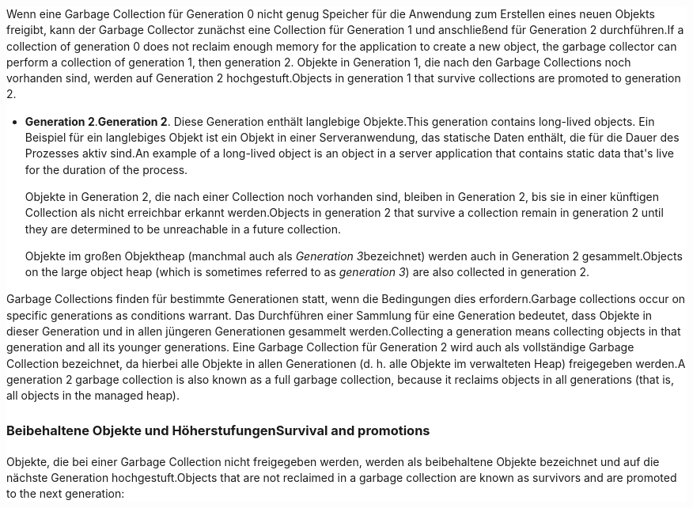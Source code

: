   <span data-ttu-id="76983-228">Wenn eine Garbage Collection für Generation 0 nicht genug Speicher für die Anwendung zum Erstellen eines neuen Objekts freigibt, kann der Garbage Collector zunächst eine Collection für Generation 1 und anschließend für Generation 2 durchführen.</span><span class="sxs-lookup"><span data-stu-id="76983-228">If a collection of generation 0 does not reclaim enough memory for the application to create a new object, the garbage collector can perform a collection of generation 1, then generation 2.</span></span> <span data-ttu-id="76983-229">Objekte in Generation 1, die nach den Garbage Collections noch vorhanden sind, werden auf Generation 2 hochgestuft.</span><span class="sxs-lookup"><span data-stu-id="76983-229">Objects in generation 1 that survive collections are promoted to generation 2.</span></span>

- <span data-ttu-id="76983-230">**Generation 2**.</span><span class="sxs-lookup"><span data-stu-id="76983-230">**Generation 2**.</span></span> <span data-ttu-id="76983-231">Diese Generation enthält langlebige Objekte.</span><span class="sxs-lookup"><span data-stu-id="76983-231">This generation contains long-lived objects.</span></span> <span data-ttu-id="76983-232">Ein Beispiel für ein langlebiges Objekt ist ein Objekt in einer Serveranwendung, das statische Daten enthält, die für die Dauer des Prozesses aktiv sind.</span><span class="sxs-lookup"><span data-stu-id="76983-232">An example of a long-lived object is an object in a server application that contains static data that's live for the duration of the process.</span></span>

  <span data-ttu-id="76983-233">Objekte in Generation 2, die nach einer Collection noch vorhanden sind, bleiben in Generation 2, bis sie in einer künftigen Collection als nicht erreichbar erkannt werden.</span><span class="sxs-lookup"><span data-stu-id="76983-233">Objects in generation 2 that survive a collection remain in generation 2 until they are determined to be unreachable in a future collection.</span></span>
  
  <span data-ttu-id="76983-234">Objekte im großen Objektheap (manchmal auch als *Generation 3*bezeichnet) werden auch in Generation 2 gesammelt.</span><span class="sxs-lookup"><span data-stu-id="76983-234">Objects on the large object heap (which is sometimes referred to as *generation 3*) are also collected in generation 2.</span></span>

<span data-ttu-id="76983-235">Garbage Collections finden für bestimmte Generationen statt, wenn die Bedingungen dies erfordern.</span><span class="sxs-lookup"><span data-stu-id="76983-235">Garbage collections occur on specific generations as conditions warrant.</span></span> <span data-ttu-id="76983-236">Das Durchführen einer Sammlung für eine Generation bedeutet, dass Objekte in dieser Generation und in allen jüngeren Generationen gesammelt werden.</span><span class="sxs-lookup"><span data-stu-id="76983-236">Collecting a generation means collecting objects in that generation and all its younger generations.</span></span> <span data-ttu-id="76983-237">Eine Garbage Collection für Generation 2 wird auch als vollständige Garbage Collection bezeichnet, da hierbei alle Objekte in allen Generationen (d. h. alle Objekte im verwalteten Heap) freigegeben werden.</span><span class="sxs-lookup"><span data-stu-id="76983-237">A generation 2 garbage collection is also known as a full garbage collection, because it reclaims objects in all generations (that is, all objects in the managed heap).</span></span>

### <a name="survival-and-promotions"></a><span data-ttu-id="76983-238">Beibehaltene Objekte und Höherstufungen</span><span class="sxs-lookup"><span data-stu-id="76983-238">Survival and promotions</span></span>

<span data-ttu-id="76983-239">Objekte, die bei einer Garbage Collection nicht freigegeben werden, werden als beibehaltene Objekte bezeichnet und auf die nächste Generation hochgestuft.</span><span class="sxs-lookup"><span data-stu-id="76983-239">Objects that are not reclaimed in a garbage collection are known as survivors and are promoted to the next generation:</span></span>
